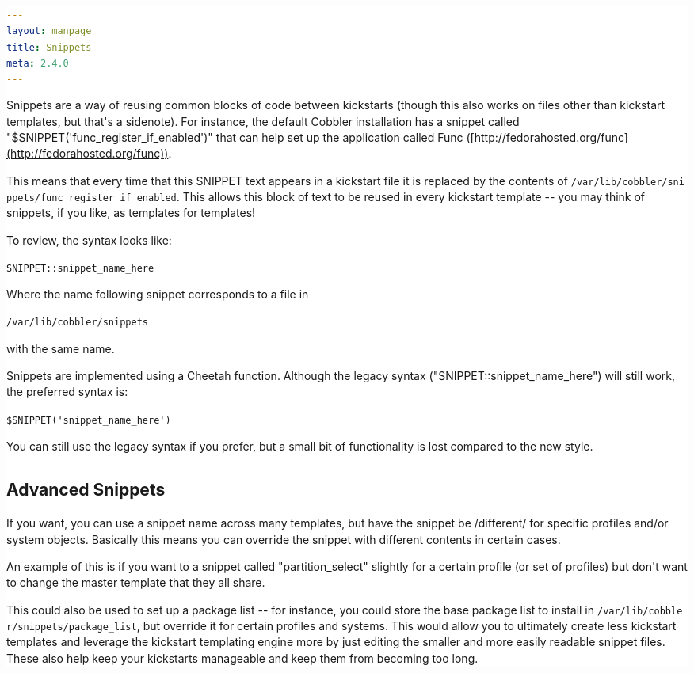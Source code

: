 ```yaml
---
layout: manpage
title: Snippets
meta: 2.4.0
---
```

Snippets are a way of reusing common blocks of code between kickstarts (though this also works on files other than kickstart templates, but that's a sidenote). For instance, the default Cobbler installation has a snippet called "$SNIPPET('func\_register\_if\_enabled')" that can help set up the application called Func ([http://fedorahosted.org/func](http://fedorahosted.org/func)).

This means that every time that this SNIPPET text appears in a kickstart file it is replaced by the contents of `/var/lib/cobbler/snippets/func_register_if_enabled`. This allows this block of text to be reused in every kickstart template -- you may think of snippets, if you like, as templates for templates!

To review, the syntax looks like:

    SNIPPET::snippet_name_here

Where the name following snippet corresponds to a file in

    /var/lib/cobbler/snippets

with the same name.

Snippets are implemented using a Cheetah function. Although the
legacy syntax ("SNIPPET::snippet\_name\_here") will still work, the
preferred syntax is:

    $SNIPPET('snippet_name_here')

You can still use the legacy syntax if you prefer, but a small bit
of functionality is lost compared to the new style.

## Advanced Snippets

If you want, you can use a snippet name across many templates, but
have the snippet be /different/ for specific profiles and/or system
objects. Basically this means you can override the snippet with
different contents in certain cases.

An example of this is if you want to a snippet called
"partition\_select" slightly for a certain profile (or set of
profiles) but don't want to change the master template that they
all share.

This could also be used to set up a package list -- for instance,
you could store the base package list to install in
`/var/lib/cobbler/snippets/package_list`, but override it for
certain profiles and systems. This would allow you to ultimately
create less kickstart templates and leverage the kickstart
templating engine more by just editing the smaller and more easily
readable snippet files. These also help keep your kickstarts
manageable and keep them from becoming too long.
